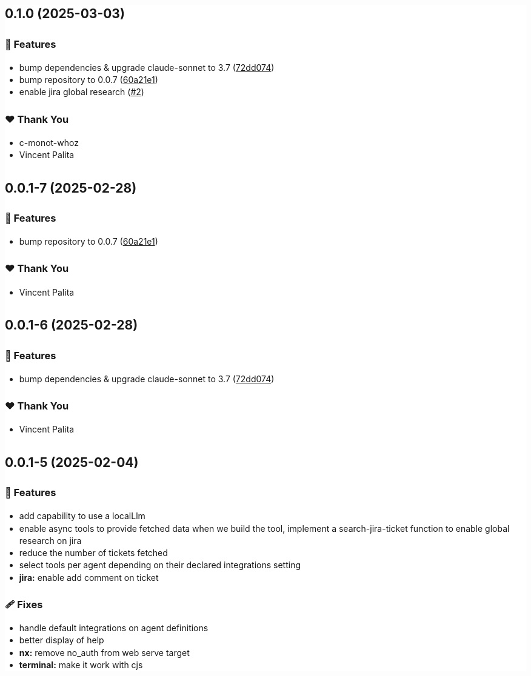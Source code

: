 ## 0.1.0 (2025-03-03)

### 🚀 Features

- bump dependencies & upgrade claude-sonnet to 3.7 ([72dd074](https://github.com/whoz-oss/coday/commit/72dd074))
- bump repository to 0.0.7 ([60a21e1](https://github.com/whoz-oss/coday/commit/60a21e1))
- enable jira global research ([#2](https://github.com/whoz-oss/coday/pull/2))

### ❤️ Thank You

- c-monot-whoz
- Vincent Palita

## 0.0.1-7 (2025-02-28)

### 🚀 Features

- bump repository to 0.0.7 ([60a21e1](https://github.com/whoz-oss/coday/commit/60a21e1))

### ❤️ Thank You

- Vincent Palita

## 0.0.1-6 (2025-02-28)

### 🚀 Features

- bump dependencies & upgrade claude-sonnet to 3.7 ([72dd074](https://github.com/whoz-oss/coday/commit/72dd074))

### ❤️ Thank You

- Vincent Palita

## 0.0.1-5 (2025-02-04)

### 🚀 Features

- add capability to use a localLlm
- enable async tools to provide fetched data when we build the tool, implement a search-jira-ticket function to enable global research on jira
- reduce the number of tickets fetched
- select tools per agent depending on their declared integrations setting
- **jira:** enable add comment on ticket

### 🩹 Fixes

- handle default integrations on agent definitions
- better display of help
- **nx:** remove no_auth from web serve target
- **terminal:** make it work with cjs
